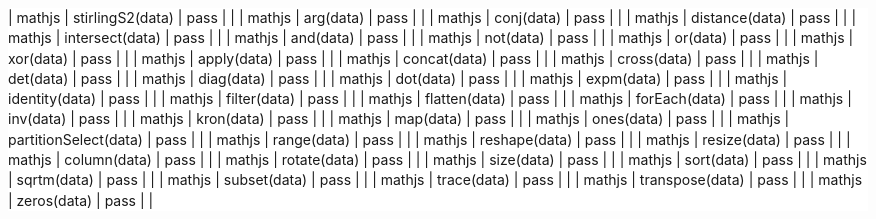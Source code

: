 |  mathjs   |        stirlingS2(data)         |     pass     |       |
|  mathjs   |            arg(data)            |     pass     |       |
|  mathjs   |           conj(data)            |     pass     |       |
|  mathjs   |         distance(data)          |     pass     |       |
|  mathjs   |         intersect(data)         |     pass     |       |
|  mathjs   |            and(data)            |     pass     |       |
|  mathjs   |            not(data)            |     pass     |       |
|  mathjs   |            or(data)             |     pass     |       |
|  mathjs   |            xor(data)            |     pass     |       |
|  mathjs   |           apply(data)           |     pass     |       |
|  mathjs   |          concat(data)           |     pass     |       |
|  mathjs   |           cross(data)           |     pass     |       |
|  mathjs   |            det(data)            |     pass     |       |
|  mathjs   |           diag(data)            |     pass     |       |
|  mathjs   |            dot(data)            |     pass     |       |
|  mathjs   |           expm(data)            |     pass     |       |
|  mathjs   |         identity(data)          |     pass     |       |
|  mathjs   |          filter(data)           |     pass     |       |
|  mathjs   |          flatten(data)          |     pass     |       |
|  mathjs   |          forEach(data)          |     pass     |       |
|  mathjs   |            inv(data)            |     pass     |       |
|  mathjs   |           kron(data)            |     pass     |       |
|  mathjs   |            map(data)            |     pass     |       |
|  mathjs   |           ones(data)            |     pass     |       |
|  mathjs   |      partitionSelect(data)      |     pass     |       |
|  mathjs   |           range(data)           |     pass     |       |
|  mathjs   |          reshape(data)          |     pass     |       |
|  mathjs   |          resize(data)           |     pass     |       |
|  mathjs   |          column(data)           |     pass     |       |
|  mathjs   |          rotate(data)           |     pass     |       |
|  mathjs   |           size(data)            |     pass     |       |
|  mathjs   |           sort(data)            |     pass     |       |
|  mathjs   |           sqrtm(data)           |     pass     |       |
|  mathjs   |          subset(data)           |     pass     |       |
|  mathjs   |           trace(data)           |     pass     |       |
|  mathjs   |         transpose(data)         |     pass     |       |
|  mathjs   |           zeros(data)           |     pass     |       |